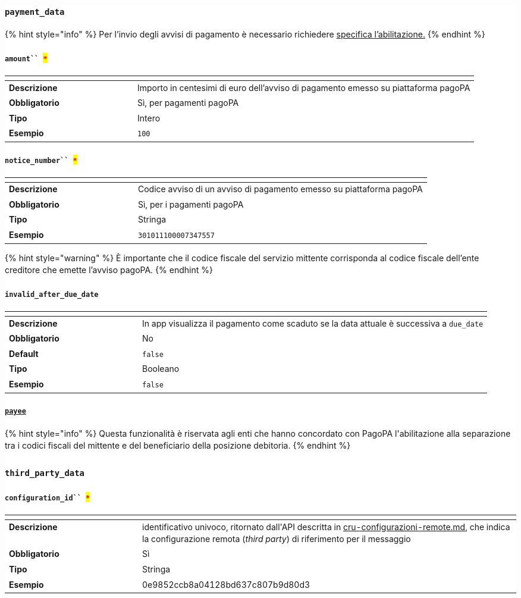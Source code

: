 ### **`payment_data`**

{% hint style="info" %}
Per l’invio degli avvisi di pagamento è necessario richiedere [specifica l’abilitazione.](../../abilitazioni/test-invio-avvisi-pagopa.md)
{% endhint %}

#### **`amount`` `**<mark style="color:red;">**`*`**</mark>

<table data-header-hidden><thead><tr><th width="202"></th><th></th></tr></thead><tbody><tr><td><strong>Descrizione</strong></td><td>Importo in centesimi di euro dell’avviso di pagamento emesso su piattaforma pagoPA</td></tr><tr><td><strong>Obbligatorio</strong></td><td>Sì, per pagamenti pagoPA</td></tr><tr><td><strong>Tipo</strong></td><td>Intero</td></tr><tr><td><strong>Esempio</strong></td><td><code>100</code></td></tr></tbody></table>

#### **`notice_number`` `**<mark style="color:red;">**`*`**</mark>

<table data-header-hidden><thead><tr><th width="203"></th><th></th></tr></thead><tbody><tr><td><strong>Descrizione</strong></td><td>Codice avviso di un avviso di pagamento emesso su piattaforma pagoPA</td></tr><tr><td><strong>Obbligatorio</strong></td><td>Sì, per i pagamenti pagoPA</td></tr><tr><td><strong>Tipo</strong></td><td>Stringa</td></tr><tr><td><strong>Esempio</strong></td><td><code>301011100007347557</code></td></tr></tbody></table>

{% hint style="warning" %}
È importante che il codice fiscale del servizio mittente corrisponda al codice fiscale dell’ente creditore che emette l’avviso pagoPA.
{% endhint %}

#### **`invalid_after_due_date`**

<table data-header-hidden><thead><tr><th width="210"></th><th></th></tr></thead><tbody><tr><td><strong>Descrizione</strong></td><td>In app visualizza il pagamento come scaduto se la data attuale è successiva a <code>due_date</code></td></tr><tr><td><strong>Obbligatorio</strong></td><td>No</td></tr><tr><td><strong>Default</strong></td><td><code>false</code></td></tr><tr><td><strong>Tipo</strong></td><td>Booleano</td></tr><tr><td><strong>Esempio</strong></td><td><code>false</code></td></tr></tbody></table>

#### [`payee`](submit-a-message-passing-the-user-fiscal\_code-in-the-request-body.md#descrizione)

{% hint style="info" %}
Questa funzionalità è riservata agli enti che hanno concordato con PagoPA l'abilitazione alla separazione tra i codici fiscali del mittente e del beneficiario della posizione debitoria.
{% endhint %}

### `third_party_data`

#### `configuration_id`` `<mark style="color:red;">`*`</mark>

<table data-header-hidden><thead><tr><th width="210"></th><th></th></tr></thead><tbody><tr><td><strong>Descrizione</strong></td><td>identificativo univoco, ritornato dall'API descritta in <a data-mention href="cru-configurazioni-remote.md">cru-configurazioni-remote.md</a>, che indica la configurazione remota (<em>third party</em>) di riferimento per il messaggio</td></tr><tr><td><strong>Obbligatorio</strong></td><td>Sì</td></tr><tr><td><strong>Tipo</strong></td><td>Stringa</td></tr><tr><td><strong>Esempio</strong></td><td>0e9852ccb8a04128bd637c807b9d80d3</td></tr></tbody></table>
